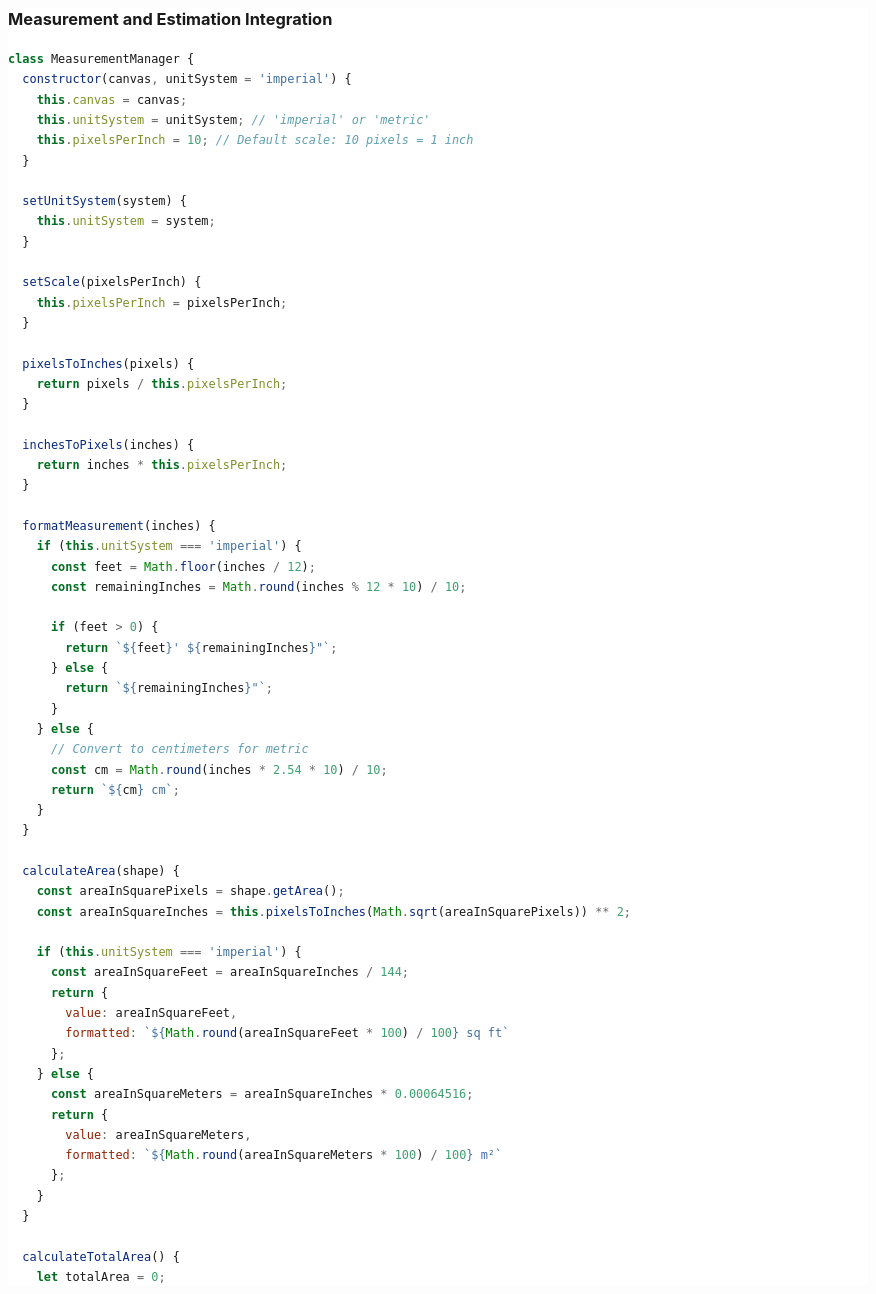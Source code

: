 ### Measurement and Estimation Integration
```javascript
class MeasurementManager {
  constructor(canvas, unitSystem = 'imperial') {
    this.canvas = canvas;
    this.unitSystem = unitSystem; // 'imperial' or 'metric'
    this.pixelsPerInch = 10; // Default scale: 10 pixels = 1 inch
  }
  
  setUnitSystem(system) {
    this.unitSystem = system;
  }
  
  setScale(pixelsPerInch) {
    this.pixelsPerInch = pixelsPerInch;
  }
  
  pixelsToInches(pixels) {
    return pixels / this.pixelsPerInch;
  }
  
  inchesToPixels(inches) {
    return inches * this.pixelsPerInch;
  }
  
  formatMeasurement(inches) {
    if (this.unitSystem === 'imperial') {
      const feet = Math.floor(inches / 12);
      const remainingInches = Math.round(inches % 12 * 10) / 10;
      
      if (feet > 0) {
        return `${feet}' ${remainingInches}"`;
      } else {
        return `${remainingInches}"`;
      }
    } else {
      // Convert to centimeters for metric
      const cm = Math.round(inches * 2.54 * 10) / 10;
      return `${cm} cm`;
    }
  }
  
  calculateArea(shape) {
    const areaInSquarePixels = shape.getArea();
    const areaInSquareInches = this.pixelsToInches(Math.sqrt(areaInSquarePixels)) ** 2;
    
    if (this.unitSystem === 'imperial') {
      const areaInSquareFeet = areaInSquareInches / 144;
      return {
        value: areaInSquareFeet,
        formatted: `${Math.round(areaInSquareFeet * 100) / 100} sq ft`
      };
    } else {
      const areaInSquareMeters = areaInSquareInches * 0.00064516;
      return {
        value: areaInSquareMeters,
        formatted: `${Math.round(areaInSquareMeters * 100) / 100} m²`
      };
    }
  }
  
  calculateTotalArea() {
    let totalArea = 0;
```